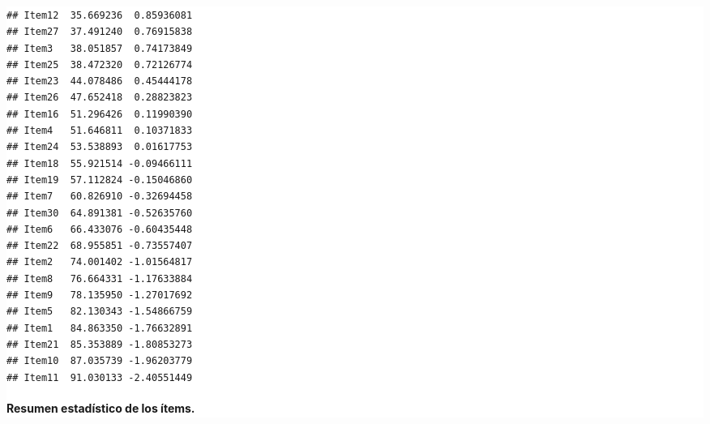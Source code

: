     ## Item12  35.669236  0.85936081
    ## Item27  37.491240  0.76915838
    ## Item3   38.051857  0.74173849
    ## Item25  38.472320  0.72126774
    ## Item23  44.078486  0.45444178
    ## Item26  47.652418  0.28823823
    ## Item16  51.296426  0.11990390
    ## Item4   51.646811  0.10371833
    ## Item24  53.538893  0.01617753
    ## Item18  55.921514 -0.09466111
    ## Item19  57.112824 -0.15046860
    ## Item7   60.826910 -0.32694458
    ## Item30  64.891381 -0.52635760
    ## Item6   66.433076 -0.60435448
    ## Item22  68.955851 -0.73557407
    ## Item2   74.001402 -1.01564817
    ## Item8   76.664331 -1.17633884
    ## Item9   78.135950 -1.27017692
    ## Item5   82.130343 -1.54866759
    ## Item1   84.863350 -1.76632891
    ## Item21  85.353889 -1.80853273
    ## Item10  87.035739 -1.96203779
    ## Item11  91.030133 -2.40551449

#### Resumen estadístico de los ítems.
